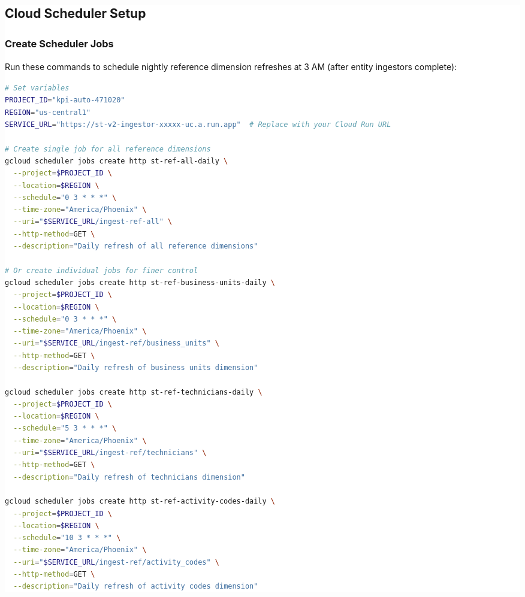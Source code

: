 
## Cloud Scheduler Setup

### Create Scheduler Jobs

Run these commands to schedule nightly reference dimension refreshes at 3 AM (after entity ingestors complete):

```bash
# Set variables
PROJECT_ID="kpi-auto-471020"
REGION="us-central1"
SERVICE_URL="https://st-v2-ingestor-xxxxx-uc.a.run.app"  # Replace with your Cloud Run URL

# Create single job for all reference dimensions
gcloud scheduler jobs create http st-ref-all-daily \
  --project=$PROJECT_ID \
  --location=$REGION \
  --schedule="0 3 * * *" \
  --time-zone="America/Phoenix" \
  --uri="$SERVICE_URL/ingest-ref-all" \
  --http-method=GET \
  --description="Daily refresh of all reference dimensions"

# Or create individual jobs for finer control
gcloud scheduler jobs create http st-ref-business-units-daily \
  --project=$PROJECT_ID \
  --location=$REGION \
  --schedule="0 3 * * *" \
  --time-zone="America/Phoenix" \
  --uri="$SERVICE_URL/ingest-ref/business_units" \
  --http-method=GET \
  --description="Daily refresh of business units dimension"

gcloud scheduler jobs create http st-ref-technicians-daily \
  --project=$PROJECT_ID \
  --location=$REGION \
  --schedule="5 3 * * *" \
  --time-zone="America/Phoenix" \
  --uri="$SERVICE_URL/ingest-ref/technicians" \
  --http-method=GET \
  --description="Daily refresh of technicians dimension"

gcloud scheduler jobs create http st-ref-activity-codes-daily \
  --project=$PROJECT_ID \
  --location=$REGION \
  --schedule="10 3 * * *" \
  --time-zone="America/Phoenix" \
  --uri="$SERVICE_URL/ingest-ref/activity_codes" \
  --http-method=GET \
  --description="Daily refresh of activity codes dimension"
```

